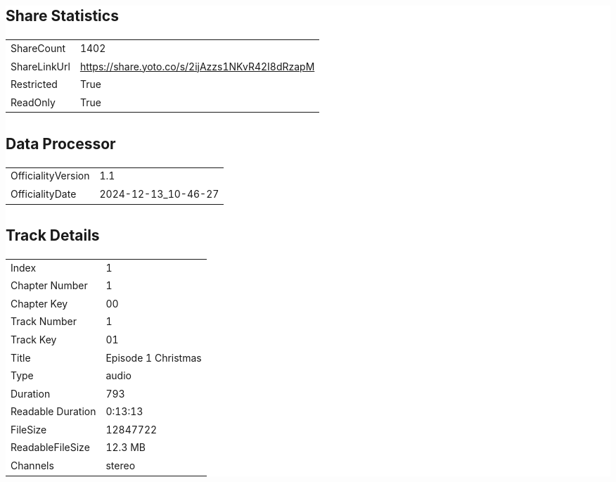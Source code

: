 
## Share Statistics

|  |  |
| - | - |
| ShareCount | 1402 |
| ShareLinkUrl | https://share.yoto.co/s/2ijAzzs1NKvR42I8dRzapM |
| Restricted | True |
| ReadOnly | True |


## Data Processor

|  |  |
| - | - |
| OfficialityVersion | 1.1
| OfficialityDate | 2024-12-13_10-46-27


## Track Details

|  |  |
| - | - |
| Index | 1 |
| Chapter Number | 1 |
| Chapter Key | 00 |
| Track Number | 1 |
| Track Key | 01 |
| Title | Episode 1 Christmas |
| Type | audio |
| Duration | 793 |
| Readable Duration | 0:13:13 |
| FileSize | 12847722 |
| ReadableFileSize | 12.3 MB |
| Channels | stereo |
